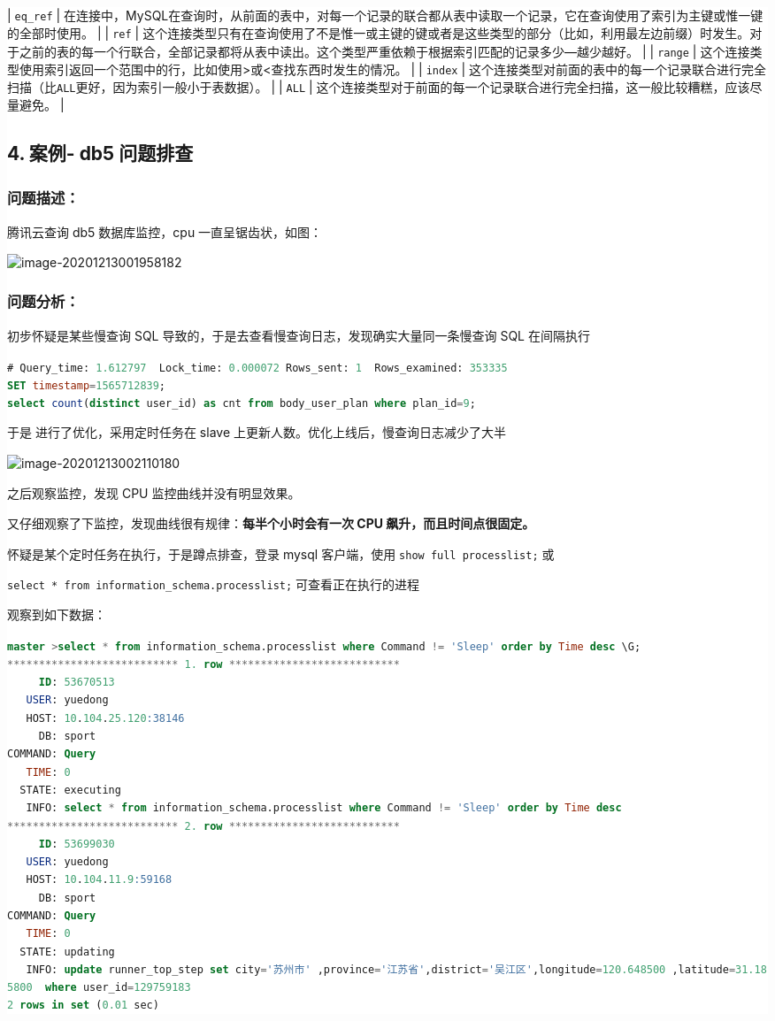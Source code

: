 | `eq_ref`                                       | 在连接中，MySQL在查询时，从前面的表中，对每一个记录的联合都从表中读取一个记录，它在查询使用了索引为主键或惟一键的全部时使用。 |
| `ref`                                          | 这个连接类型只有在查询使用了不是惟一或主键的键或者是这些类型的部分（比如，利用最左边前缀）时发生。对于之前的表的每一个行联合，全部记录都将从表中读出。这个类型严重依赖于根据索引匹配的记录多少—越少越好。 |
| `range`                                        | 这个连接类型使用索引返回一个范围中的行，比如使用>或<查找东西时发生的情况。 |
| `index`                                        | 这个连接类型对前面的表中的每一个记录联合进行完全扫描（比`ALL`更好，因为索引一般小于表数据）。 |
| `ALL`                                          | 这个连接类型对于前面的每一个记录联合进行完全扫描，这一般比较糟糕，应该尽量避免。 |

## 4. 案例- db5 问题排查

### 问题描述：

腾讯云查询 db5 数据库监控，cpu 一直呈锯齿状，如图：

![image-20201213001958182](https://gitee.com/turbobin_cao/images/raw/master/image-20201213001958182.png)

### 问题分析：

初步怀疑是某些慢查询 SQL 导致的，于是去查看慢查询日志，发现确实大量同一条慢查询 SQL 在间隔执行

```sql
# Query_time: 1.612797  Lock_time: 0.000072 Rows_sent: 1  Rows_examined: 353335
SET timestamp=1565712839;
select count(distinct user_id) as cnt from body_user_plan where plan_id=9;
```

于是 进行了优化，采用定时任务在 slave 上更新人数。优化上线后，慢查询日志减少了大半

![image-20201213002110180](https://gitee.com/turbobin_cao/images/raw/master/image-20201213002110180.png)

之后观察监控，发现 CPU 监控曲线并没有明显效果。

又仔细观察了下监控，发现曲线很有规律：**每半个小时会有一次 CPU 飙升，而且时间点很固定。**

怀疑是某个定时任务在执行，于是蹲点排查，登录 mysql 客户端，使用 `show full processlist;` 或

`select * from information_schema.processlist;` 可查看正在执行的进程

观察到如下数据：

```sql
master >select * from information_schema.processlist where Command != 'Sleep' order by Time desc \G;
*************************** 1. row ***************************
     ID: 53670513
   USER: yuedong
   HOST: 10.104.25.120:38146
     DB: sport
COMMAND: Query
   TIME: 0
  STATE: executing
   INFO: select * from information_schema.processlist where Command != 'Sleep' order by Time desc
*************************** 2. row ***************************
     ID: 53699030
   USER: yuedong
   HOST: 10.104.11.9:59168
     DB: sport
COMMAND: Query
   TIME: 0
  STATE: updating
   INFO: update runner_top_step set city='苏州市' ,province='江苏省',district='吴江区',longitude=120.648500 ,latitude=31.185800  where user_id=129759183
2 rows in set (0.01 sec)
```
